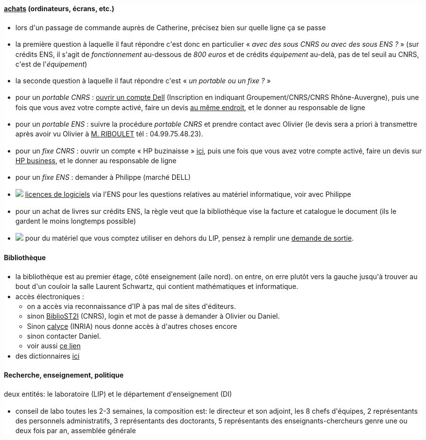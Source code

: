 #### [achats](http://intralip.lip.ens-lyon.fr/Joomla/index.php?option=com_content&view=article&id=176&Itemid=55) (ordinateurs, écrans, etc.)

* lors d'un passage de commande auprès de Catherine, précisez bien sur quelle ligne ça se passe
* la première question à laquelle il faut répondre c'est donc en particulier « _avec des sous CNRS ou avec des sous ENS ?_ » (sur crédits ENS, il s'agit de _fonctionnement_ au-dessous de _800 euros_ et de crédits _équipement_ au-delà, pas de tel seuil au CNRS, c'est de l'_équipement_)
* la seconde question à laquelle il faut répondre c'est « _un portable ou un fixe ?_ »
* pour un _portable CNRS_ : [ouvrir un compte Dell](https://dell.quadrem.net/buy/) (Inscription en indiquant Groupement/CNRS/CNRS Rhône-Auvergne), puis une fois que vous avez votre compte activé, faire un devis [au même endroit](https://dell.quadrem.net/buy/), et le donner au responsable de ligne
* pour un _portable ENS_ : suivre la procédure _portable CNRS_ et prendre contact avec Olivier (le devis sera a priori à transmettre après avoir vu Olivier à [M. RIBOULET](mailto:julien_riboulet@dell.com) tél : 04.99.75.48.23).
* pour un _fixe CNRS_ : ouvrir un compte « HP buzinaisse » [ici](http://h20143.www2.hp.com/ugt/b2b/handler?task=selfregister&cin=CNRSFBC02293E2UG), puis une fois que vous avez votre compte activé, faire un devis sur [HP business](http://www.hp.com/go/business-site), et le donner au responsable de ligne
* pour un _fixe ENS_ : demander à Philippe (marché DELL)
* ![](img/new.gif) [licences de logiciels](http://intranet.ens-lyon.fr/64302704/0/fiche___pagelibre/) via l'ENS
pour les questions relatives au matériel informatique, voir avec Philippe

* pour un achat de livres sur crédits ENS, la règle veut que la bibliothèque vise la facture et catalogue le document (ils le gardent le moins longtemps possible)
* ![](img/new.gif) pour du matériel que vous comptez utiliser en dehors du LIP, pensez à remplir une [demande de sortie](http://intralip.lip.ens-lyon.fr/Joomla/index.php?option=com_docman&task=cat_view&gid=32&Itemid=32).

#### Bibliothèque

* la bibliothèque est au premier étage, côté enseignement (aile nord). on entre, on erre plutôt vers la gauche jusqu'à trouver au bout d'un couloir la salle Laurent Schwartz, qui contient mathématiques et informatique.
* accès électroniques :
  * on a accès via reconnaissance d'IP à pas mal de sites d'éditeurs.
  * sinon [BiblioST2I](http://bibliost2i.inist.fr/) (CNRS), login et mot de passe à demander à Olivier ou Daniel.
  * Sinon [calyce](http://calyce.inrialpes.fr/) (INRIA) nous donne accès à d'autres choses encore
  * sinon contacter Daniel.
  * voir aussi [ce lien](http://perso.ens-lyon.fr/daniel.hirschkoff/Biblio/epubli.html)
* des dictionnaires [ici](http://www.ens-lyon.fr/Bibli/ouvrages-elec/liste.php?code=1)

#### Recherche, enseignement, politique

deux entités: le laboratoire (LIP) et le département d'enseignement (DI)

* conseil de labo toutes les 2-3 semaines, la composition est: le directeur et son adjoint, les 8 chefs d'équipes, 2 représentants des personnels administratifs, 3 représentants des doctorants, 5 représentants des enseignants-chercheurs
genre une ou deux fois par an, assemblée générale
